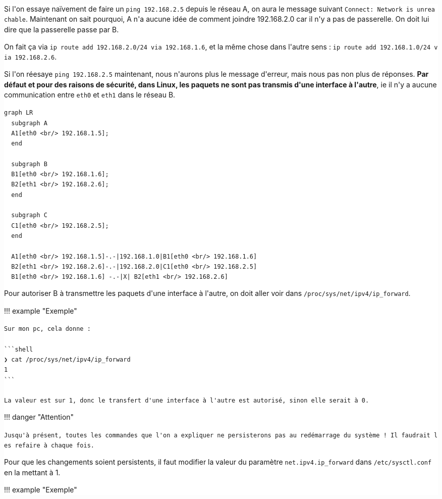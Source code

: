 Si l'on essaye naïvement de faire un `ping 192.168.2.5` depuis le réseau A, on aura le message suivant `Connect: Network is unreachable`. Maintenant on sait pourquoi, A n'a aucune idée de comment joindre 192.168.2.0 car il n'y a pas de passerelle. On doit lui dire que la passerelle passe par B.

On fait ça via `ip route add 192.168.2.0/24 via 192.168.1.6`, et la même chose dans l'autre sens : `ip route add 192.168.1.0/24 via 192.168.2.6`.

Si l'on réesaye `ping 192.168.2.5` maintenant, nous n'aurons plus le message d'erreur, mais nous pas non plus de réponses. **Par défaut et pour des raisons de sécurité, dans Linux, les paquets ne sont pas transmis d'une interface à l'autre**, ie il n'y a aucune communication entre `eth0` et `eth1` dans le réseau B.

``` mermaid
graph LR
  subgraph A
  A1[eth0 <br/> 192.168.1.5];
  end

  subgraph B
  B1[eth0 <br/> 192.168.1.6];
  B2[eth1 <br/> 192.168.2.6];
  end

  subgraph C
  C1[eth0 <br/> 192.168.2.5];
  end

  A1[eth0 <br/> 192.168.1.5]-.-|192.168.1.0|B1[eth0 <br/> 192.168.1.6]
  B2[eth1 <br/> 192.168.2.6]-.-|192.168.2.0|C1[eth0 <br/> 192.168.2.5]
  B1[eth0 <br/> 192.168.1.6] -.-|X| B2[eth1 <br/> 192.168.2.6]
```

Pour autoriser B à transmettre les paquets d'une interface à l'autre, on doit aller voir dans `/proc/sys/net/ipv4/ip_forward`.

!!! example "Exemple"

    Sur mon pc, cela donne :

    ```shell
    ❯ cat /proc/sys/net/ipv4/ip_forward
    1
    ```

    La valeur est sur 1, donc le transfert d'une interface à l'autre est autorisé, sinon elle serait à 0.

!!! danger "Attention"

    Jusqu'à présent, toutes les commandes que l'on a expliquer ne persisterons pas au redémarrage du système ! Il faudrait les refaire à chaque fois.

Pour que les changements soient persistents, il faut modifier la valeur du paramètre `net.ipv4.ip_forward` dans `/etc/sysctl.conf` en la mettant à 1.

!!! example "Exemple"
